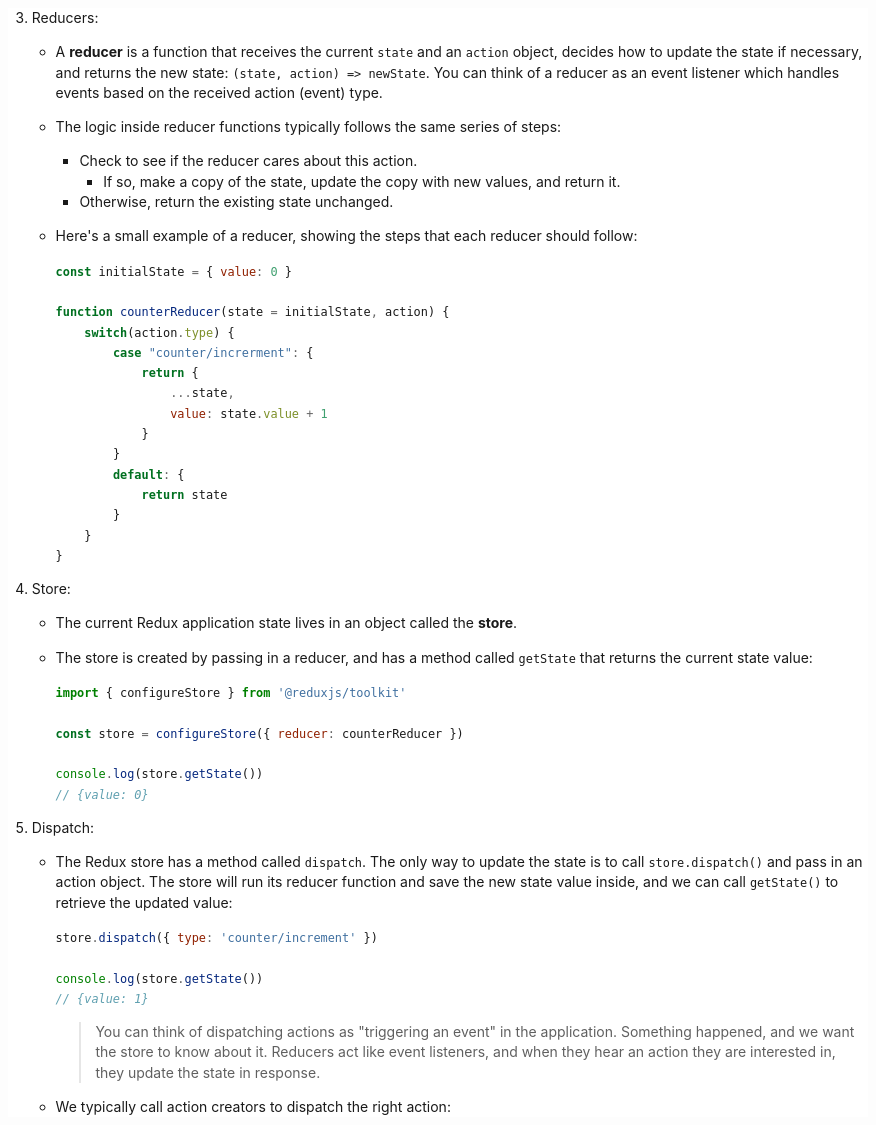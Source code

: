 3. Reducers:
    - A **reducer** is a function that receives the current ``state`` and an ``action`` object, decides how to update the state if necessary, and returns the new state: ``(state, action) => newState``. You can think of a reducer as an event listener which handles events based on the received action (event) type.
    - The logic inside reducer functions typically follows the same series of steps:
        - Check to see if the reducer cares about this action.
            - If so, make a copy of the state, update the copy with new values, and return it.
        - Otherwise, return the existing state unchanged.
    - Here's a small example of a reducer, showing the steps that each reducer should follow:
    
        ```javascript
        const initialState = { value: 0 }

        function counterReducer(state = initialState, action) {
            switch(action.type) {
                case "counter/increrment": {
                    return {
                        ...state,
                        value: state.value + 1
                    }
                }
                default: {
                    return state
                }
            }
        }
        ```

4. Store:
    - The current Redux application state lives in an object called the **store**.
    - The store is created by passing in a reducer, and has a method called ``getState`` that returns the current state value:

        ```javascript
        import { configureStore } from '@reduxjs/toolkit'

        const store = configureStore({ reducer: counterReducer })

        console.log(store.getState())
        // {value: 0}
        ```

5. Dispatch:
    - The Redux store has a method called ``dispatch``. The only way to update the state is to call ``store.dispatch()`` and pass in an action object. The store will run its reducer function and save the new state value inside, and we can call ``getState()`` to retrieve the updated value:

        ```javascript
        store.dispatch({ type: 'counter/increment' })

        console.log(store.getState())
        // {value: 1}
        ```

        >You can think of dispatching actions as "triggering an event" in the application. Something happened, and we want the store to know about it. Reducers act like event listeners, and when they hear an action they are interested in, they update the state in response.
    - We typically call action creators to dispatch the right action:

